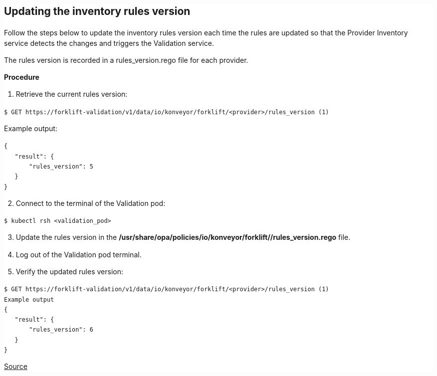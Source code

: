 ## Updating the inventory rules version
Follow the steps below to update the inventory rules version each time the rules are updated so that the Provider Inventory service detects the changes and triggers the Validation service.

The rules version is recorded in a rules_version.rego file for each provider.

**Procedure**
1. Retrieve the current rules version:
```
$ GET https://forklift-validation/v1/data/io/konveyor/forklift/<provider>/rules_version (1)
```
Example output:
```
{
   "result": {
       "rules_version": 5
   }
}
```
2. Connect to the terminal of the Validation pod:
```
$ kubectl rsh <validation_pod>
```
3. Update the rules version in the **/usr/share/opa/policies/io/konveyor/forklift/<provider>/rules_version.rego** file.

4. Log out of the Validation pod terminal.

5. Verify the updated rules version:
```
$ GET https://forklift-validation/v1/data/io/konveyor/forklift/<provider>/rules_version (1)
Example output
{
   "result": {
       "rules_version": 6
   }
}
```

[Source](https://github.com/konveyor/konveyor.github.io/blob/main/content/Forklift/MigratingVMs/advancedmigrate.md)
